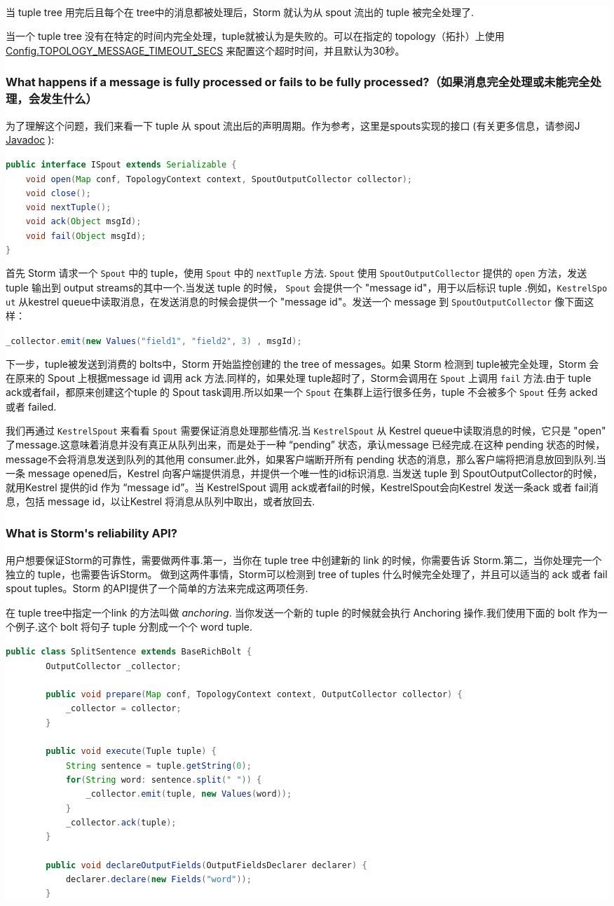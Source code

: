 当 tuple tree 用完后且每个在 tree中的消息都被处理后，Storm 就认为从 spout 流出的 tuple 被完全处理了. 

当一个 tuple tree 没有在特定的时间内完全处理，tuple就被认为是失败的。可以在指定的 topology（拓扑）上使用 [Config.TOPOLOGY_MESSAGE_TIMEOUT_SECS](javadocs/org/apache/storm/Config.html#TOPOLOGY_MESSAGE_TIMEOUT_SECS) 来配置这个超时时间，并且默认为30秒。

### What happens if a message is fully processed or fails to be fully processed?（如果消息完全处理或未能完全处理，会发生什么）

为了理解这个问题，我们来看一下 tuple 从 spout 流出后的声明周期。作为参考，这里是spouts实现的接口 (有关更多信息，请参阅J [Javadoc](javadocs/org/apache/storm/spout/ISpout.html) ):

```java
public interface ISpout extends Serializable {
    void open(Map conf, TopologyContext context, SpoutOutputCollector collector);
    void close();
    void nextTuple();
    void ack(Object msgId);
    void fail(Object msgId);
}
```

首先 Storm 请求一个 `Spout` 中的 tuple，使用 `Spout` 中的 `nextTuple` 方法. `Spout` 使用 `SpoutOutputCollector` 提供的 `open` 方法，发送 tuple 输出到 output streams的其中一个.当发送 tuple 的时候， `Spout` 会提供一个 "message id"，用于以后标识 tuple .例如，`KestrelSpout` 从kestrel queue中读取消息，在发送消息的时候会提供一个 "message id"。发送一个 message 到 `SpoutOutputCollector` 像下面这样：

```java
_collector.emit(new Values("field1", "field2", 3) , msgId);
```

下一步，tuple被发送到消费的 bolts中，Storm 开始监控创建的 the tree of messages。如果 Storm 检测到 tuple被完全处理，Storm 会在原来的 Spout 上根据message id 调用 ack 方法.同样的，如果处理 tuple超时了，Storm会调用在 `Spout` 上调用 `fail` 方法.由于 tuple ack或者fail，都原来创建这个tuple 的 Spout task调用.所以如果一个 `Spout` 在集群上运行很多任务，tuple 不会被多个 `Spout` 任务 acked 或者 failed.

我们再通过 `KestrelSpout` 来看看 `Spout` 需要保证消息处理那些情况.当 `KestrelSpout` 从 Kestrel queue中读取消息的时候，它只是 "open" 了message.这意味着消息并没有真正从队列出来，而是处于一种 “pending” 状态，承认message 已经完成.在这种 pending 状态的时候，message不会将消息发送到队列的其他用 consumer.此外，如果客户端断开所有 pending 状态的消息，那么客户端将把消息放回到队列.当一条 message opened后，Kestrel 向客户端提供消息，并提供一个唯一性的id标识消息. 当发送 tuple 到 SpoutOutputCollector的时候，就用Kestrel 提供的id 作为 “message id”。当 KestrelSpout 调用 ack或者fail的时候，KestrelSpout会向Kestrel 发送一条ack 或者 fail消息，包括 message id，以让Kestrel 将消息从队列中取出，或者放回去.

### What is Storm's reliability API?

用户想要保证Storm的可靠性，需要做两件事.第一，当你在 tuple tree 中创建新的 link 的时候，你需要告诉 Storm.第二，当你处理完一个独立的 tuple，也需要告诉Storm。 做到这两件事情，Storm可以检测到 tree of tuples 什么时候完全处理了，并且可以适当的 ack 或者 fail spout tuples。Storm 的API提供了一个简单的方法来完成这两项任务.


在 tuple tree中指定一个link 的方法叫做  _anchoring_. 当你发送一个新的 tuple 的时候就会执行 Anchoring 操作.我们使用下面的 bolt 作为一个例子.这个 bolt 将句子 tuple 分割成一个个 word tuple.

```java
public class SplitSentence extends BaseRichBolt {
        OutputCollector _collector;
        
        public void prepare(Map conf, TopologyContext context, OutputCollector collector) {
            _collector = collector;
        }

        public void execute(Tuple tuple) {
            String sentence = tuple.getString(0);
            for(String word: sentence.split(" ")) {
                _collector.emit(tuple, new Values(word));
            }
            _collector.ack(tuple);
        }

        public void declareOutputFields(OutputFieldsDeclarer declarer) {
            declarer.declare(new Fields("word"));
        }        
```